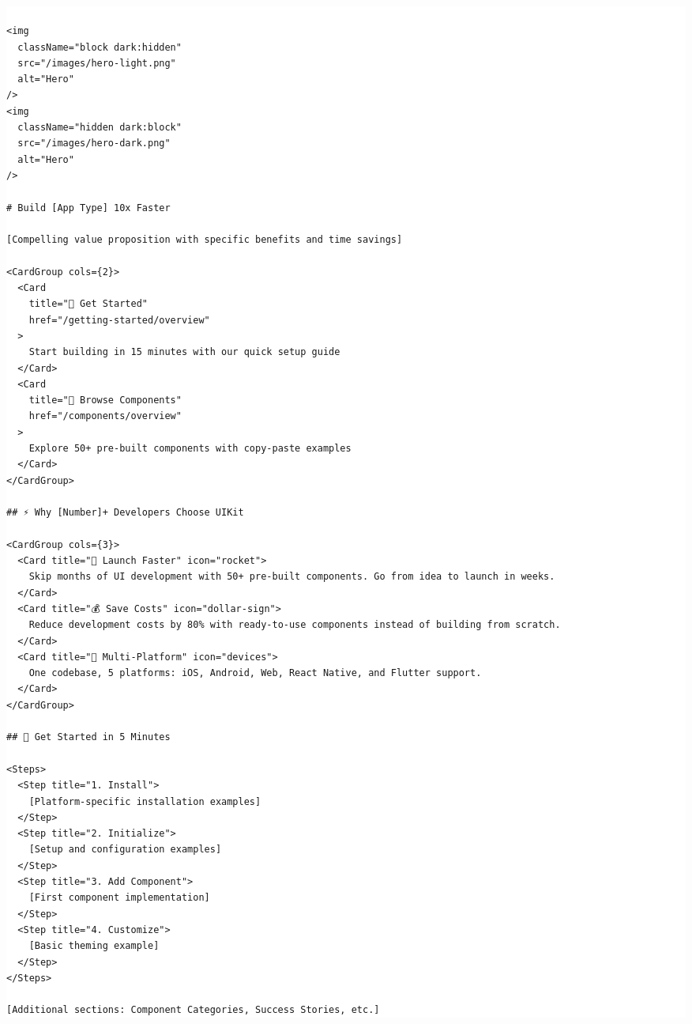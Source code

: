 ```

<img
  className="block dark:hidden"
  src="/images/hero-light.png"
  alt="Hero"
/>
<img
  className="hidden dark:block"
  src="/images/hero-dark.png"
  alt="Hero"
/>

# Build [App Type] 10x Faster

[Compelling value proposition with specific benefits and time savings]

<CardGroup cols={2}>
  <Card
    title="🚀 Get Started"
    href="/getting-started/overview"
  >
    Start building in 15 minutes with our quick setup guide
  </Card>
  <Card
    title="👀 Browse Components"
    href="/components/overview"
  >
    Explore 50+ pre-built components with copy-paste examples
  </Card>
</CardGroup>

## ⚡ Why [Number]+ Developers Choose UIKit

<CardGroup cols={3}>
  <Card title="🚀 Launch Faster" icon="rocket">
    Skip months of UI development with 50+ pre-built components. Go from idea to launch in weeks.
  </Card>
  <Card title="💰 Save Costs" icon="dollar-sign">
    Reduce development costs by 80% with ready-to-use components instead of building from scratch.
  </Card>
  <Card title="📱 Multi-Platform" icon="devices">
    One codebase, 5 platforms: iOS, Android, Web, React Native, and Flutter support.
  </Card>
</CardGroup>

## 🚀 Get Started in 5 Minutes

<Steps>
  <Step title="1. Install">
    [Platform-specific installation examples]
  </Step>
  <Step title="2. Initialize">
    [Setup and configuration examples]
  </Step>
  <Step title="3. Add Component">
    [First component implementation]
  </Step>
  <Step title="4. Customize">
    [Basic theming example]
  </Step>
</Steps>

[Additional sections: Component Categories, Success Stories, etc.]
```
